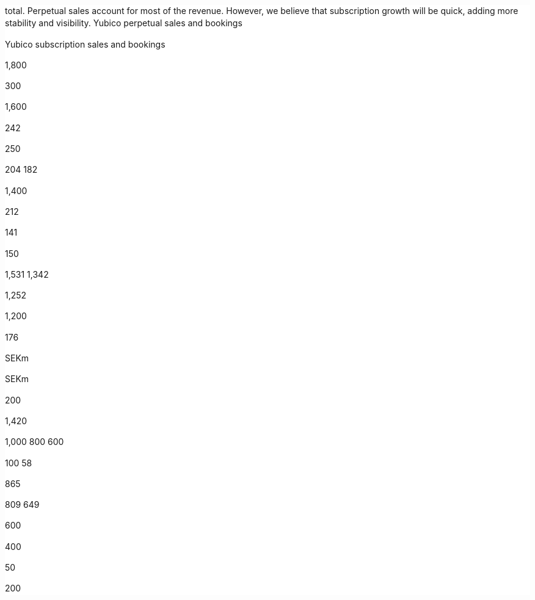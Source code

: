 total. Perpetual sales account for most of the revenue. However, we believe that subscription
growth will be quick, adding more stability and visibility.
Yubico perpetual sales and bookings

Yubico subscription sales and bookings

1,800

300

1,600

242

250

204
182

1,400

212

141

150

1,531
1,342

1,252

1,200

176

SEKm

SEKm

200

1,420

1,000
800
600

100
58

865

809
649

600

400

50

200
